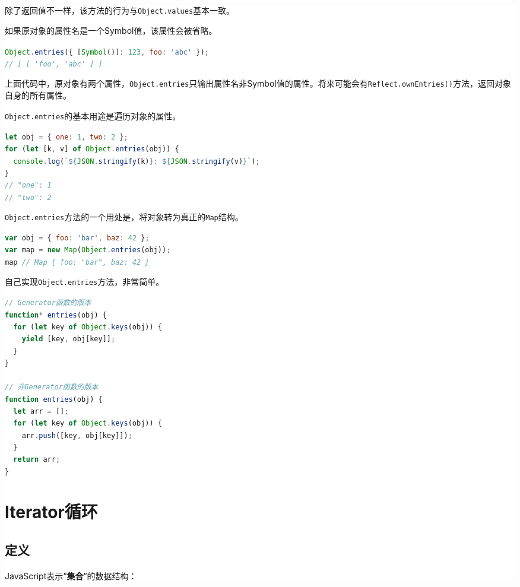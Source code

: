 除了返回值不一样，该方法的行为与`Object.values`基本一致。

如果原对象的属性名是一个Symbol值，该属性会被省略。

```javascript
Object.entries({ [Symbol()]: 123, foo: 'abc' });
// [ [ 'foo', 'abc' ] ]
```

上面代码中，原对象有两个属性，`Object.entries`只输出属性名非Symbol值的属性。将来可能会有`Reflect.ownEntries()`方法，返回对象自身的所有属性。

`Object.entries`的基本用途是遍历对象的属性。

```javascript
let obj = { one: 1, two: 2 };
for (let [k, v] of Object.entries(obj)) {
  console.log(`${JSON.stringify(k)}: ${JSON.stringify(v)}`);
}
// "one": 1
// "two": 2
```

`Object.entries`方法的一个用处是，将对象转为真正的`Map`结构。

```javascript
var obj = { foo: 'bar', baz: 42 };
var map = new Map(Object.entries(obj));
map // Map { foo: "bar", baz: 42 }
```

自己实现`Object.entries`方法，非常简单。

```javascript
// Generator函数的版本
function* entries(obj) {
  for (let key of Object.keys(obj)) {
    yield [key, obj[key]];
  }
}

// 非Generator函数的版本
function entries(obj) {
  let arr = [];
  for (let key of Object.keys(obj)) {
    arr.push([key, obj[key]]);
  }
  return arr;
}
```

# Iterator循环

## 定义

 JavaScript表示“**集合**”的数据结构：


  [propKey]: true,
  ['a' + 'bc']: 123
  [lastWord]: 'world'
  [keyA]: 'valueA',
  [keyB]: 'valueB'